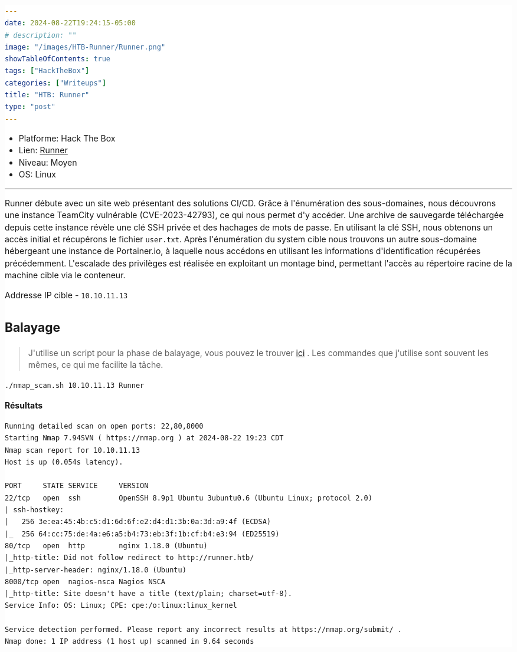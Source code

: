 ```yaml
---
date: 2024-08-22T19:24:15-05:00
# description: ""
image: "/images/HTB-Runner/Runner.png"
showTableOfContents: true
tags: ["HackTheBox"]
categories: ["Writeups"]
title: "HTB: Runner"
type: "post"
---
```


* Platforme: Hack The Box
* Lien: [Runner](https://app.hackthebox.com/machines/Runner)
* Niveau: Moyen
* OS: Linux
---

Runner débute avec un site web présentant des solutions CI/CD. Grâce à l'énumération des sous-domaines, nous découvrons une instance TeamCity vulnérable (CVE-2023-42793), ce qui nous permet d'y accéder. Une archive de sauvegarde téléchargée depuis cette instance révèle une clé SSH privée et des hachages de mots de passe. En utilisant la clé SSH, nous obtenons un accès initial et récupérons le fichier `user.txt`. Après l'énumération du system cible nous trouvons un autre sous-domaine hébergeant une instance de Portainer.io, à laquelle nous accédons en utilisant les informations d'identification récupérées précédemment. L'escalade des privilèges est réalisée en exploitant un montage bind, permettant l'accès au répertoire racine de la machine cible via le conteneur.

Addresse IP cible - `10.10.11.13`

## Balayage 

> J'utilise un script pour la phase de balayage, vous pouvez le trouver [ici](https://github.com/K-Scorpio/scripts-collection/blob/main/nmap_scan.sh) . Les commandes que j'utilise sont souvent les mêmes, ce qui me facilite la tâche.

```
./nmap_scan.sh 10.10.11.13 Runner
```

**Résultats**

```shell
Running detailed scan on open ports: 22,80,8000
Starting Nmap 7.94SVN ( https://nmap.org ) at 2024-08-22 19:23 CDT
Nmap scan report for 10.10.11.13
Host is up (0.054s latency).

PORT     STATE SERVICE     VERSION
22/tcp   open  ssh         OpenSSH 8.9p1 Ubuntu 3ubuntu0.6 (Ubuntu Linux; protocol 2.0)
| ssh-hostkey: 
|   256 3e:ea:45:4b:c5:d1:6d:6f:e2:d4:d1:3b:0a:3d:a9:4f (ECDSA)
|_  256 64:cc:75:de:4a:e6:a5:b4:73:eb:3f:1b:cf:b4:e3:94 (ED25519)
80/tcp   open  http        nginx 1.18.0 (Ubuntu)
|_http-title: Did not follow redirect to http://runner.htb/
|_http-server-header: nginx/1.18.0 (Ubuntu)
8000/tcp open  nagios-nsca Nagios NSCA
|_http-title: Site doesn't have a title (text/plain; charset=utf-8).
Service Info: OS: Linux; CPE: cpe:/o:linux:linux_kernel

Service detection performed. Please report any incorrect results at https://nmap.org/submit/ .
Nmap done: 1 IP address (1 host up) scanned in 9.64 seconds
```
